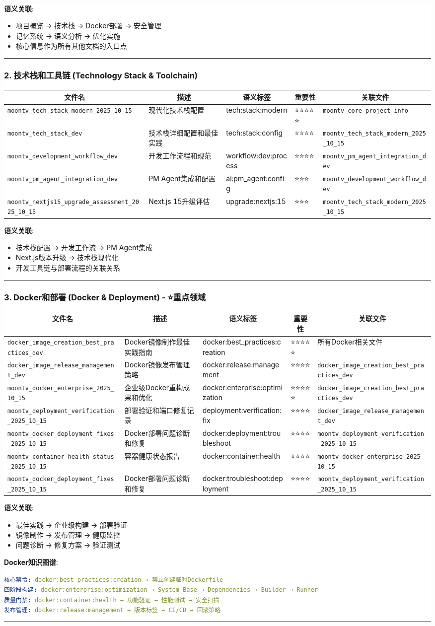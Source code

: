 **语义关联**:
- 项目概览 → 技术栈 → Docker部署 → 安全管理
- 记忆系统 → 语义分析 → 优化实施
- 核心信息作为所有其他文档的入口点

---

### 2. 技术栈和工具链 (Technology Stack & Toolchain)

| 文件名 | 描述 | 语义标签 | 重要性 | 关联文件 |
|--------|------|----------|--------|----------|
| `moontv_tech_stack_modern_2025_10_15` | 现代化技术栈配置 | tech:stack:modern | ⭐⭐⭐⭐⭐ | `moontv_core_project_info` |
| `moontv_tech_stack_dev` | 技术栈详细配置和最佳实践 | tech:stack:config | ⭐⭐⭐⭐ | `moontv_tech_stack_modern_2025_10_15` |
| `moontv_development_workflow_dev` | 开发工作流程和规范 | workflow:dev:process | ⭐⭐⭐⭐ | `moontv_pm_agent_integration_dev` |
| `moontv_pm_agent_integration_dev` | PM Agent集成和配置 | ai:pm_agent:config | ⭐⭐⭐ | `moontv_development_workflow_dev` |
| `moontv_nextjs15_upgrade_assessment_2025_10_15` | Next.js 15升级评估 | upgrade:nextjs:15 | ⭐⭐⭐ | `moontv_tech_stack_modern_2025_10_15` |

**语义关联**:
- 技术栈配置 → 开发工作流 → PM Agent集成
- Next.js版本升级 → 技术栈现代化
- 开发工具链与部署流程的关联关系

---

### 3. Docker和部署 (Docker & Deployment) - ⭐重点领域

| 文件名 | 描述 | 语义标签 | 重要性 | 关联文件 |
|--------|------|----------|--------|----------|
| `docker_image_creation_best_practices_dev` | Docker镜像制作最佳实践指南 | docker:best_practices:creation | ⭐⭐⭐⭐⭐ | 所有Docker相关文件 |
| `docker_image_release_management_dev` | Docker镜像发布管理策略 | docker:release:management | ⭐⭐⭐⭐ | `docker_image_creation_best_practices_dev` |
| `moontv_docker_enterprise_2025_10_15` | 企业级Docker重构成果和优化 | docker:enterprise:optimization | ⭐⭐⭐⭐⭐ | `docker_image_creation_best_practices_dev` |
| `moontv_deployment_verification_2025_10_15` | 部署验证和端口修复记录 | deployment:verification:fix | ⭐⭐⭐⭐ | `docker_image_release_management_dev` |
| `moontv_docker_deployment_fixes_2025_10_15` | Docker部署问题诊断和修复 | docker:deployment:troubleshoot | ⭐⭐⭐⭐ | `moontv_deployment_verification_2025_10_15` |
| `moontv_container_health_status_2025_10_15` | 容器健康状态报告 | docker:container:health | ⭐⭐⭐⭐ | `moontv_docker_enterprise_2025_10_15` |
| `moontv_docker_deployment_fixes_2025_10_15` | Docker部署问题诊断和修复 | docker:troubleshoot:deployment | ⭐⭐⭐⭐ | `moontv_deployment_verification_2025_10_15` |

**语义关联**:
- 最佳实践 → 企业级构建 → 部署验证
- 镜像制作 → 发布管理 → 健康监控
- 问题诊断 → 修复方案 → 验证测试

**Docker知识图谱**:
```yaml
核心禁令: docker:best_practices:creation → 禁止创建临时Dockerfile
四阶段构建: docker:enterprise:optimization → System Base → Dependencies → Builder → Runner
质量门禁: docker:container:health → 功能验证 → 性能测试 → 安全扫描
发布管理: docker:release:management → 版本标签 → CI/CD → 回滚策略
```

---